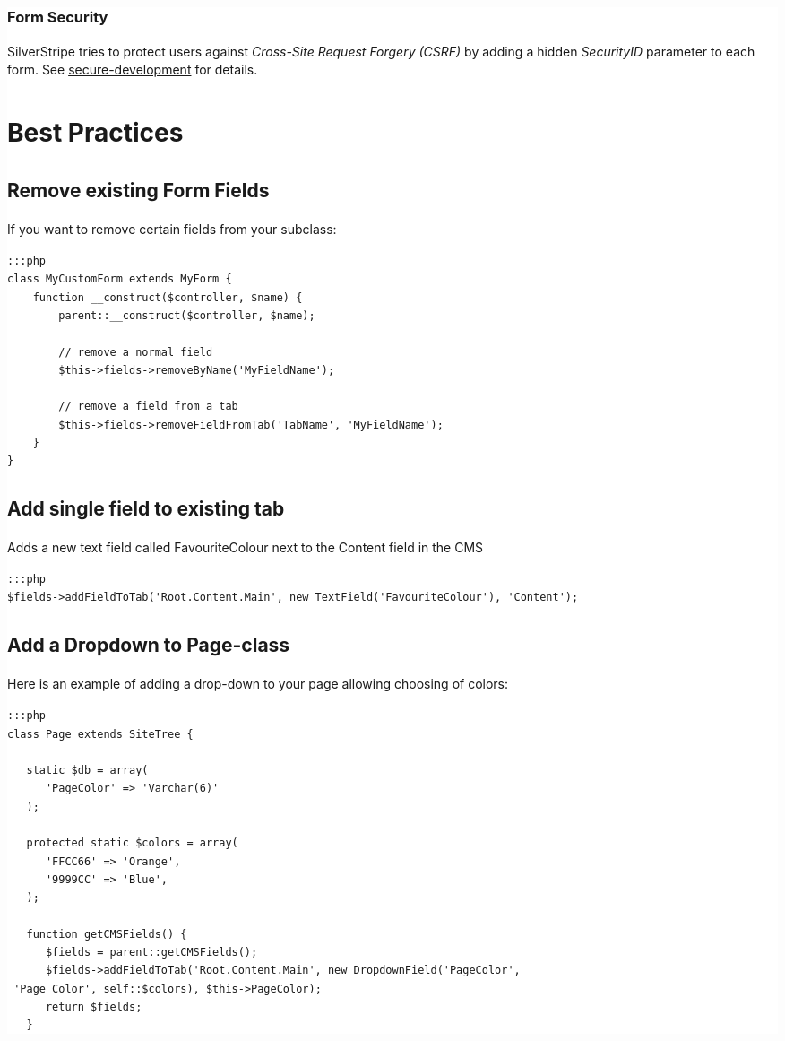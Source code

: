 ### Form Security

SilverStripe tries to protect users against *Cross-Site Request Forgery (CSRF)* by adding a hidden *SecurityID*
parameter to each form. See [secure-development](secure-development) for details.

# Best Practices


## Remove existing Form Fields

If you want to remove certain fields from your subclass:

	:::php
	class MyCustomForm extends MyForm {
		function __construct($controller, $name) {
			parent::__construct($controller, $name);
			
			// remove a normal field
			$this->fields->removeByName('MyFieldName');
			
			// remove a field from a tab
			$this->fields->removeFieldFromTab('TabName', 'MyFieldName');
		}
	}


## Add single field to existing tab

Adds a new text field called FavouriteColour next to the Content field in the CMS

	:::php
	$fields->addFieldToTab('Root.Content.Main', new TextField('FavouriteColour'), 'Content');



## Add a Dropdown to Page-class

Here is an example of adding a drop-down to your page allowing choosing of colors:

	:::php
	class Page extends SiteTree {
	
	   static $db = array(
	      'PageColor' => 'Varchar(6)'
	   );
	
	   protected static $colors = array(
	      'FFCC66' => 'Orange',
	      '9999CC' => 'Blue',
	   );
	
	   function getCMSFields() {
	      $fields = parent::getCMSFields();
	      $fields->addFieldToTab('Root.Content.Main', new DropdownField('PageColor',
	 'Page Color', self::$colors), $this->PageColor);
	      return $fields;
	   }
	